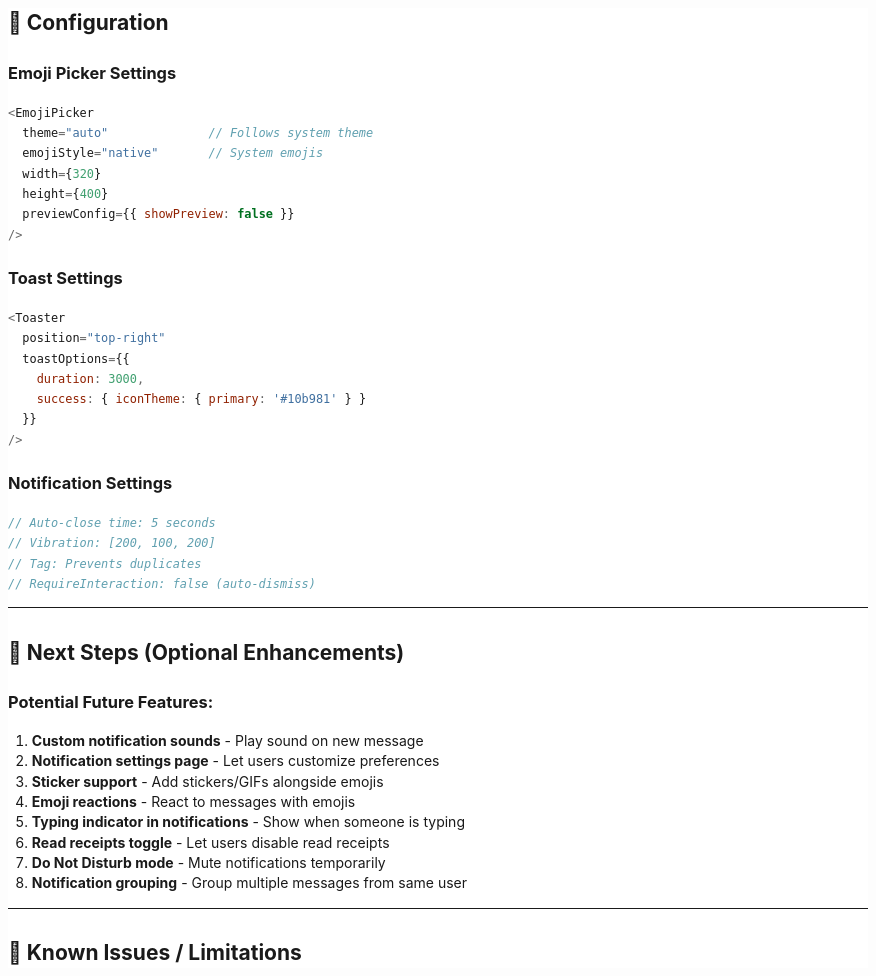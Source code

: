 
## 🔧 Configuration

### Emoji Picker Settings
```javascript
<EmojiPicker
  theme="auto"              // Follows system theme
  emojiStyle="native"       // System emojis
  width={320}
  height={400}
  previewConfig={{ showPreview: false }}
/>
```

### Toast Settings
```javascript
<Toaster
  position="top-right"
  toastOptions={{
    duration: 3000,
    success: { iconTheme: { primary: '#10b981' } }
  }}
/>
```

### Notification Settings
```javascript
// Auto-close time: 5 seconds
// Vibration: [200, 100, 200]
// Tag: Prevents duplicates
// RequireInteraction: false (auto-dismiss)
```

---

## 🎯 Next Steps (Optional Enhancements)

### Potential Future Features:
1. **Custom notification sounds** - Play sound on new message
2. **Notification settings page** - Let users customize preferences
3. **Sticker support** - Add stickers/GIFs alongside emojis
4. **Emoji reactions** - React to messages with emojis
5. **Typing indicator in notifications** - Show when someone is typing
6. **Read receipts toggle** - Let users disable read receipts
7. **Do Not Disturb mode** - Mute notifications temporarily
8. **Notification grouping** - Group multiple messages from same user

---

## 🐛 Known Issues / Limitations
